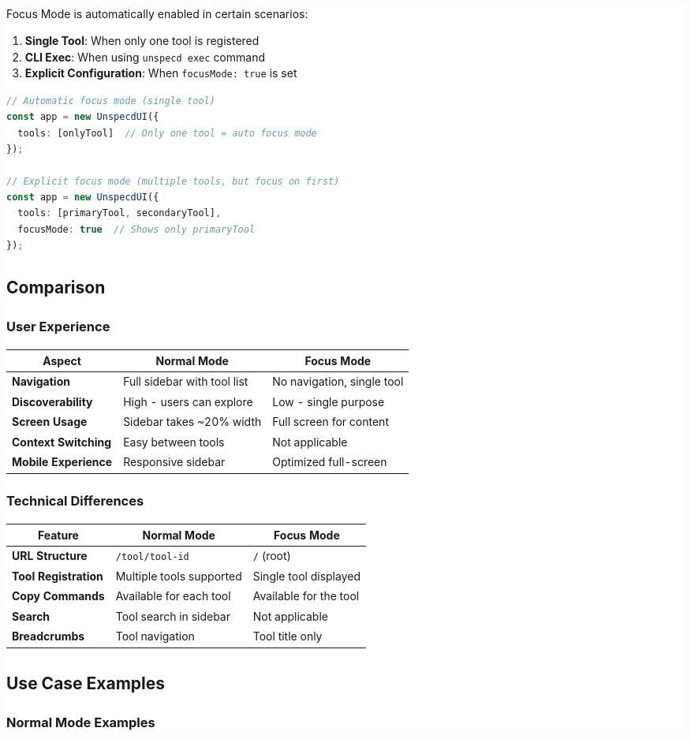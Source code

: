 Focus Mode is automatically enabled in certain scenarios:

1. **Single Tool**: When only one tool is registered
2. **CLI Exec**: When using `unspecd exec` command
3. **Explicit Configuration**: When `focusMode: true` is set

```typescript
// Automatic focus mode (single tool)
const app = new UnspecdUI({
  tools: [onlyTool]  // Only one tool = auto focus mode
});

// Explicit focus mode (multiple tools, but focus on first)
const app = new UnspecdUI({
  tools: [primaryTool, secondaryTool],
  focusMode: true  // Shows only primaryTool
});
```

## Comparison

### User Experience

| Aspect | Normal Mode | Focus Mode |
|--------|-------------|------------|
| **Navigation** | Full sidebar with tool list | No navigation, single tool |
| **Discoverability** | High - users can explore | Low - single purpose |
| **Screen Usage** | Sidebar takes ~20% width | Full screen for content |
| **Context Switching** | Easy between tools | Not applicable |
| **Mobile Experience** | Responsive sidebar | Optimized full-screen |

### Technical Differences

| Feature | Normal Mode | Focus Mode |
|---------|-------------|------------|
| **URL Structure** | `/tool/tool-id` | `/` (root) |
| **Tool Registration** | Multiple tools supported | Single tool displayed |
| **Copy Commands** | Available for each tool | Available for the tool |
| **Search** | Tool search in sidebar | Not applicable |
| **Breadcrumbs** | Tool navigation | Tool title only |

## Use Case Examples

### Normal Mode Examples
